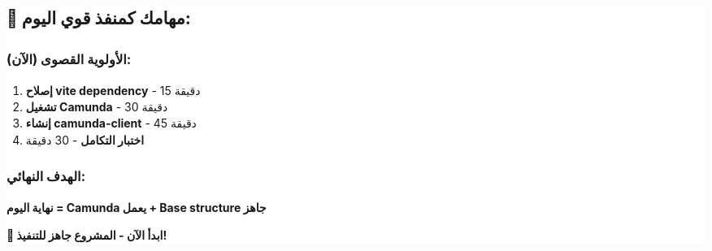 
## 🚨 **مهامك كمنفذ قوي اليوم:**

### **الأولوية القصوى (الآن):**
1. **إصلاح vite dependency** - 15 دقيقة
2. **تشغيل Camunda** - 30 دقيقة  
3. **إنشاء camunda-client** - 45 دقيقة
4. **اختبار التكامل** - 30 دقيقة

### **الهدف النهائي:**
**نهاية اليوم = Camunda يعمل + Base structure جاهز**

**🎯 ابدأ الآن - المشروع جاهز للتنفيذ!**